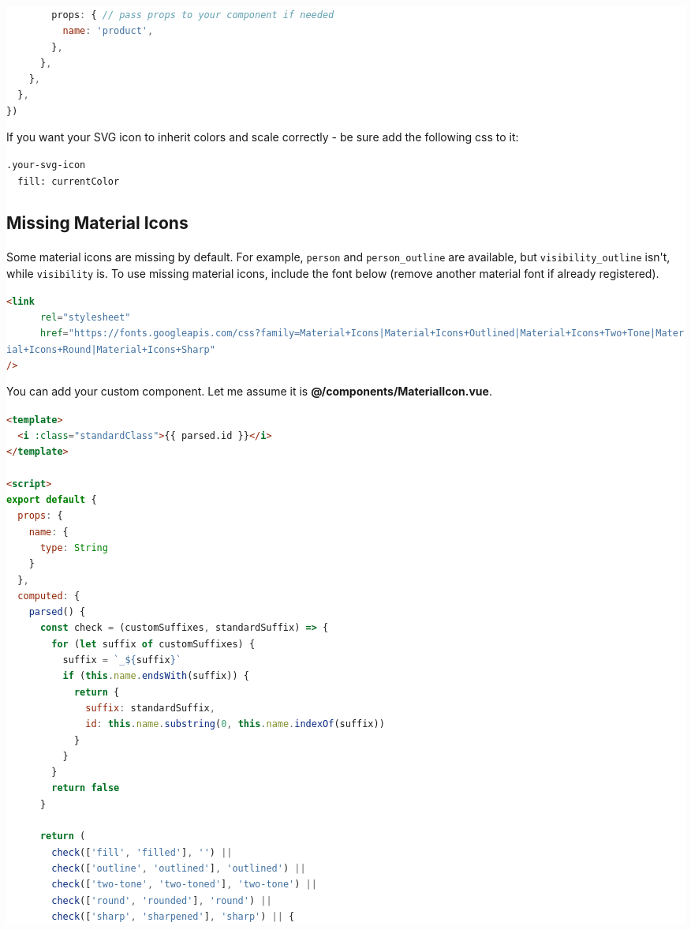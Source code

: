```js
        props: { // pass props to your component if needed
          name: 'product',
        },
      },
    },
  },
})
```

If you want your SVG icon to inherit colors and scale correctly - be sure add the following css to it:

```stylus
.your-svg-icon
  fill: currentColor
```

## Missing Material Icons

Some material icons are missing by default. For example, `person` and `person_outline` are available, but `visibility_outline` isn't, while `visibility` is. To use missing material icons, include the font below (remove another material font if already registered).

```html
<link
      rel="stylesheet"
      href="https://fonts.googleapis.com/css?family=Material+Icons|Material+Icons+Outlined|Material+Icons+Two+Tone|Material+Icons+Round|Material+Icons+Sharp"
/>
```

You can add your custom component. Let me assume it is **@/components/MaterialIcon.vue**.

```html
<template>
  <i :class="standardClass">{{ parsed.id }}</i>
</template>

<script>
export default {
  props: {
    name: {
      type: String
    }
  },
  computed: {
    parsed() {
      const check = (customSuffixes, standardSuffix) => {
        for (let suffix of customSuffixes) {
          suffix = `_${suffix}`
          if (this.name.endsWith(suffix)) {
            return {
              suffix: standardSuffix,
              id: this.name.substring(0, this.name.indexOf(suffix))
            }
          }
        }
        return false
      }

      return (
        check(['fill', 'filled'], '') ||
        check(['outline', 'outlined'], 'outlined') ||
        check(['two-tone', 'two-toned'], 'two-tone') ||
        check(['round', 'rounded'], 'round') ||
        check(['sharp', 'sharpened'], 'sharp') || {
```